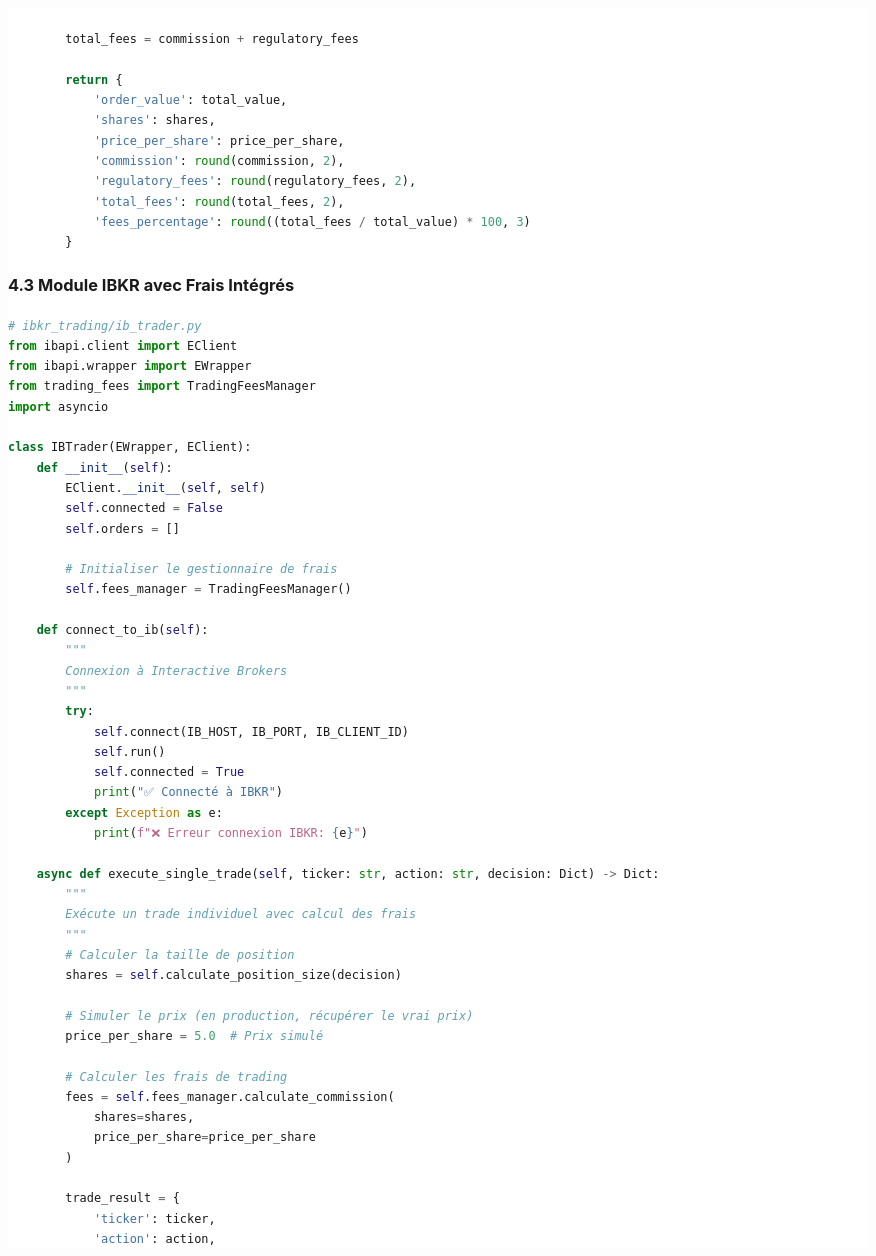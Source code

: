 ```python

        total_fees = commission + regulatory_fees

        return {
            'order_value': total_value,
            'shares': shares,
            'price_per_share': price_per_share,
            'commission': round(commission, 2),
            'regulatory_fees': round(regulatory_fees, 2),
            'total_fees': round(total_fees, 2),
            'fees_percentage': round((total_fees / total_value) * 100, 3)
        }
```

### 4.3 Module IBKR avec Frais Intégrés

```python
# ibkr_trading/ib_trader.py
from ibapi.client import EClient
from ibapi.wrapper import EWrapper
from trading_fees import TradingFeesManager
import asyncio

class IBTrader(EWrapper, EClient):
    def __init__(self):
        EClient.__init__(self, self)
        self.connected = False
        self.orders = []

        # Initialiser le gestionnaire de frais
        self.fees_manager = TradingFeesManager()

    def connect_to_ib(self):
        """
        Connexion à Interactive Brokers
        """
        try:
            self.connect(IB_HOST, IB_PORT, IB_CLIENT_ID)
            self.run()
            self.connected = True
            print("✅ Connecté à IBKR")
        except Exception as e:
            print(f"❌ Erreur connexion IBKR: {e}")

    async def execute_single_trade(self, ticker: str, action: str, decision: Dict) -> Dict:
        """
        Exécute un trade individuel avec calcul des frais
        """
        # Calculer la taille de position
        shares = self.calculate_position_size(decision)

        # Simuler le prix (en production, récupérer le vrai prix)
        price_per_share = 5.0  # Prix simulé

        # Calculer les frais de trading
        fees = self.fees_manager.calculate_commission(
            shares=shares,
            price_per_share=price_per_share
        )

        trade_result = {
            'ticker': ticker,
            'action': action,
```